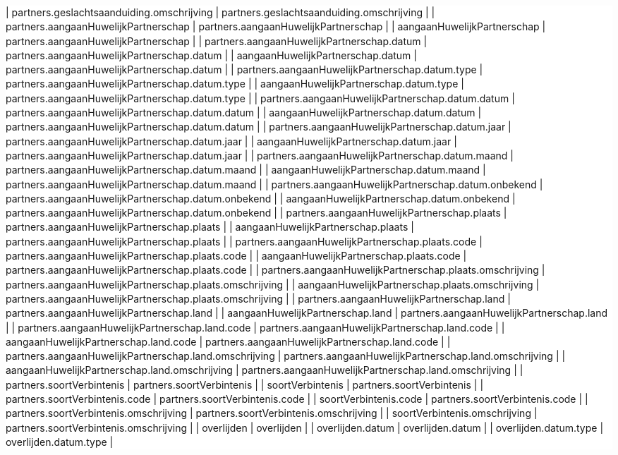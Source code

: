 | partners.geslachtsaanduiding.omschrijving                                      | partners.geslachtsaanduiding.omschrijving                                      |
| partners.aangaanHuwelijkPartnerschap                                           | partners.aangaanHuwelijkPartnerschap                                           |
| aangaanHuwelijkPartnerschap                                                    | partners.aangaanHuwelijkPartnerschap                                           |
| partners.aangaanHuwelijkPartnerschap.datum                                     | partners.aangaanHuwelijkPartnerschap.datum                                     |
| aangaanHuwelijkPartnerschap.datum                                              | partners.aangaanHuwelijkPartnerschap.datum                                     |
| partners.aangaanHuwelijkPartnerschap.datum.type                                | partners.aangaanHuwelijkPartnerschap.datum.type                                |
| aangaanHuwelijkPartnerschap.datum.type                                         | partners.aangaanHuwelijkPartnerschap.datum.type                                |
| partners.aangaanHuwelijkPartnerschap.datum.datum                               | partners.aangaanHuwelijkPartnerschap.datum.datum                               |
| aangaanHuwelijkPartnerschap.datum.datum                                        | partners.aangaanHuwelijkPartnerschap.datum.datum                               |
| partners.aangaanHuwelijkPartnerschap.datum.jaar                                | partners.aangaanHuwelijkPartnerschap.datum.jaar                                |
| aangaanHuwelijkPartnerschap.datum.jaar                                         | partners.aangaanHuwelijkPartnerschap.datum.jaar                                |
| partners.aangaanHuwelijkPartnerschap.datum.maand                               | partners.aangaanHuwelijkPartnerschap.datum.maand                               |
| aangaanHuwelijkPartnerschap.datum.maand                                        | partners.aangaanHuwelijkPartnerschap.datum.maand                               |
| partners.aangaanHuwelijkPartnerschap.datum.onbekend                            | partners.aangaanHuwelijkPartnerschap.datum.onbekend                            |
| aangaanHuwelijkPartnerschap.datum.onbekend                                     | partners.aangaanHuwelijkPartnerschap.datum.onbekend                            |
| partners.aangaanHuwelijkPartnerschap.plaats                                    | partners.aangaanHuwelijkPartnerschap.plaats                                    |
| aangaanHuwelijkPartnerschap.plaats                                             | partners.aangaanHuwelijkPartnerschap.plaats                                    |
| partners.aangaanHuwelijkPartnerschap.plaats.code                               | partners.aangaanHuwelijkPartnerschap.plaats.code                               |
| aangaanHuwelijkPartnerschap.plaats.code                                        | partners.aangaanHuwelijkPartnerschap.plaats.code                               |
| partners.aangaanHuwelijkPartnerschap.plaats.omschrijving                       | partners.aangaanHuwelijkPartnerschap.plaats.omschrijving                       |
| aangaanHuwelijkPartnerschap.plaats.omschrijving                                | partners.aangaanHuwelijkPartnerschap.plaats.omschrijving                       |
| partners.aangaanHuwelijkPartnerschap.land                                      | partners.aangaanHuwelijkPartnerschap.land                                      |
| aangaanHuwelijkPartnerschap.land                                               | partners.aangaanHuwelijkPartnerschap.land                                      |
| partners.aangaanHuwelijkPartnerschap.land.code                                 | partners.aangaanHuwelijkPartnerschap.land.code                                 |
| aangaanHuwelijkPartnerschap.land.code                                          | partners.aangaanHuwelijkPartnerschap.land.code                                 |
| partners.aangaanHuwelijkPartnerschap.land.omschrijving                         | partners.aangaanHuwelijkPartnerschap.land.omschrijving                         |
| aangaanHuwelijkPartnerschap.land.omschrijving                                  | partners.aangaanHuwelijkPartnerschap.land.omschrijving                         |
| partners.soortVerbintenis                                                      | partners.soortVerbintenis                                                      |
| soortVerbintenis                                                               | partners.soortVerbintenis                                                      |
| partners.soortVerbintenis.code                                                 | partners.soortVerbintenis.code                                                 |
| soortVerbintenis.code                                                          | partners.soortVerbintenis.code                                                 |
| partners.soortVerbintenis.omschrijving                                         | partners.soortVerbintenis.omschrijving                                         |
| soortVerbintenis.omschrijving                                                  | partners.soortVerbintenis.omschrijving                                         |
| overlijden                                                                     | overlijden                                                                     |
| overlijden.datum                                                               | overlijden.datum                                                               |
| overlijden.datum.type                                                          | overlijden.datum.type                                                          |